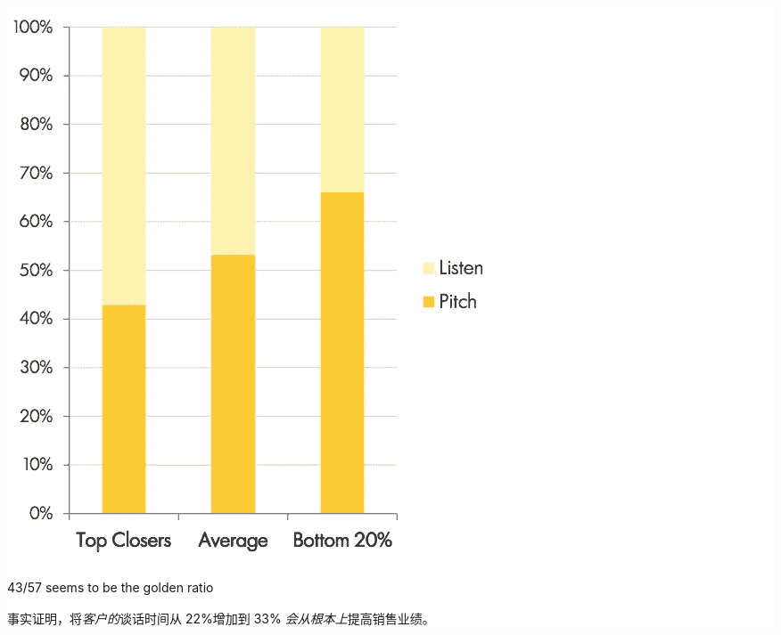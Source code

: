 ![](img/2085ff33c252d2f6d14f0ab1527f8f28.png)

43/57 seems to be the golden ratio

事实证明，将*客户的*谈话时间从 22%增加到 33% *会从根本上*提高销售业绩。
